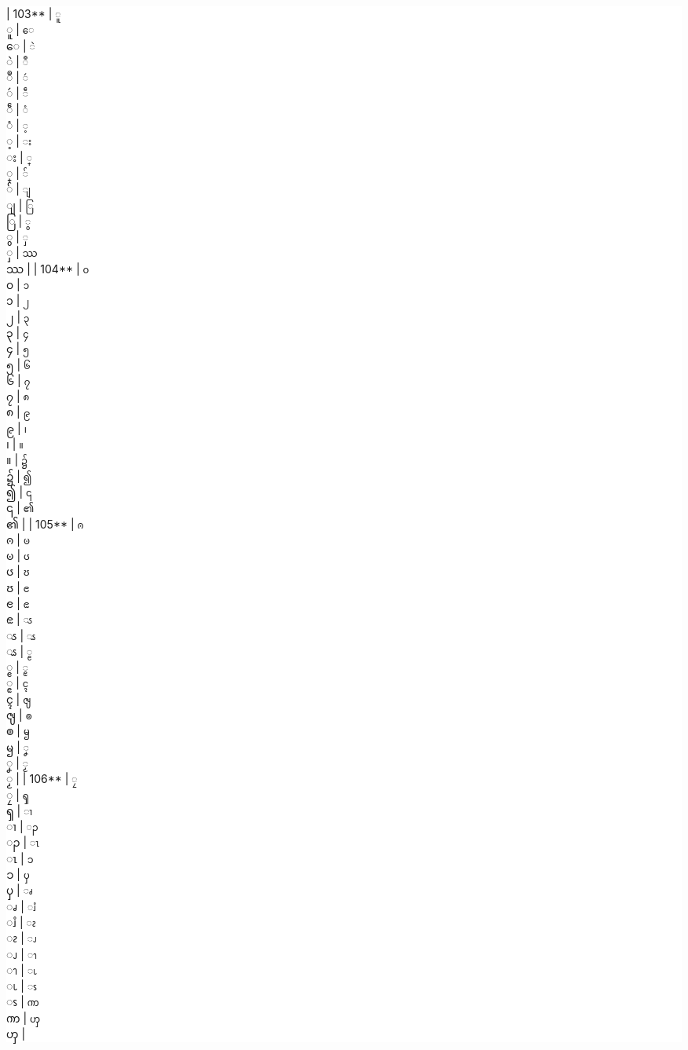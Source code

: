 | 103\*\* | <span id="1030" title="U+1030 MYANMAR VOWEL SIGN UU, Mn">`ူ`<br>ူ</span> | <span id="1031" title="U+1031 MYANMAR VOWEL SIGN E, Mc">`ေ`<br>ေ</span> | <span id="1032" title="U+1032 MYANMAR VOWEL SIGN AI, Mn">`ဲ`<br>ဲ</span> | <span id="1033" title="U+1033 MYANMAR VOWEL SIGN MON II, Mn">`ဳ`<br>ဳ</span> | <span id="1034" title="U+1034 MYANMAR VOWEL SIGN MON O, Mn">`ဴ`<br>ဴ</span> | <span id="1035" title="U+1035 MYANMAR VOWEL SIGN E ABOVE, Mn">`ဵ`<br>ဵ</span> | <span id="1036" title="U+1036 MYANMAR SIGN ANUSVARA, Mn">`ံ`<br>ံ</span> | <span id="1037" title="U+1037 MYANMAR SIGN DOT BELOW, Mn">`့`<br>့</span> | <span id="1038" title="U+1038 MYANMAR SIGN VISARGA, Mc">`း`<br>း</span> | <span id="1039" title="U+1039 MYANMAR SIGN VIRAMA, Mn">`္`<br>္</span> | <span id="103A" title="U+103A MYANMAR SIGN ASAT, Mn">`်`<br>်</span> | <span id="103B" title="U+103B MYANMAR CONSONANT SIGN MEDIAL YA, Mc">`ျ`<br>ျ</span> | <span id="103C" title="U+103C MYANMAR CONSONANT SIGN MEDIAL RA, Mc">`ြ`<br>ြ</span> | <span id="103D" title="U+103D MYANMAR CONSONANT SIGN MEDIAL WA, Mn">`ွ`<br>ွ</span> | <span id="103E" title="U+103E MYANMAR CONSONANT SIGN MEDIAL HA, Mn">`ှ`<br>ှ</span> | <span id="103F" title="U+103F MYANMAR LETTER GREAT SA, Lo">`ဿ`<br>ဿ</span> |
| 104\*\* | <span id="1040" title="U+1040 MYANMAR DIGIT ZERO, Nd">`၀`<br>၀</span> | <span id="1041" title="U+1041 MYANMAR DIGIT ONE, Nd">`၁`<br>၁</span> | <span id="1042" title="U+1042 MYANMAR DIGIT TWO, Nd">`၂`<br>၂</span> | <span id="1043" title="U+1043 MYANMAR DIGIT THREE, Nd">`၃`<br>၃</span> | <span id="1044" title="U+1044 MYANMAR DIGIT FOUR, Nd">`၄`<br>၄</span> | <span id="1045" title="U+1045 MYANMAR DIGIT FIVE, Nd">`၅`<br>၅</span> | <span id="1046" title="U+1046 MYANMAR DIGIT SIX, Nd">`၆`<br>၆</span> | <span id="1047" title="U+1047 MYANMAR DIGIT SEVEN, Nd">`၇`<br>၇</span> | <span id="1048" title="U+1048 MYANMAR DIGIT EIGHT, Nd">`၈`<br>၈</span> | <span id="1049" title="U+1049 MYANMAR DIGIT NINE, Nd">`၉`<br>၉</span> | <span id="104A" title="U+104A MYANMAR SIGN LITTLE SECTION, Po">`၊`<br>၊</span> | <span id="104B" title="U+104B MYANMAR SIGN SECTION, Po">`။`<br>။</span> | <span id="104C" title="U+104C MYANMAR SYMBOL LOCATIVE, Po">`၌`<br>၌</span> | <span id="104D" title="U+104D MYANMAR SYMBOL COMPLETED, Po">`၍`<br>၍</span> | <span id="104E" title="U+104E MYANMAR SYMBOL AFOREMENTIONED, Po">`၎`<br>၎</span> | <span id="104F" title="U+104F MYANMAR SYMBOL GENITIVE, Po">`၏`<br>၏</span> |
| 105\*\* | <span id="1050" title="U+1050 MYANMAR LETTER SHA, Lo">`ၐ`<br>ၐ</span> | <span id="1051" title="U+1051 MYANMAR LETTER SSA, Lo">`ၑ`<br>ၑ</span> | <span id="1052" title="U+1052 MYANMAR LETTER VOCALIC R, Lo">`ၒ`<br>ၒ</span> | <span id="1053" title="U+1053 MYANMAR LETTER VOCALIC RR, Lo">`ၓ`<br>ၓ</span> | <span id="1054" title="U+1054 MYANMAR LETTER VOCALIC L, Lo">`ၔ`<br>ၔ</span> | <span id="1055" title="U+1055 MYANMAR LETTER VOCALIC LL, Lo">`ၕ`<br>ၕ</span> | <span id="1056" title="U+1056 MYANMAR VOWEL SIGN VOCALIC R, Mc">`ၖ`<br>ၖ</span> | <span id="1057" title="U+1057 MYANMAR VOWEL SIGN VOCALIC RR, Mc">`ၗ`<br>ၗ</span> | <span id="1058" title="U+1058 MYANMAR VOWEL SIGN VOCALIC L, Mn">`ၘ`<br>ၘ</span> | <span id="1059" title="U+1059 MYANMAR VOWEL SIGN VOCALIC LL, Mn">`ၙ`<br>ၙ</span> | <span id="105A" title="U+105A MYANMAR LETTER MON NGA, Lo">`ၚ`<br>ၚ</span> | <span id="105B" title="U+105B MYANMAR LETTER MON JHA, Lo">`ၛ`<br>ၛ</span> | <span id="105C" title="U+105C MYANMAR LETTER MON BBA, Lo">`ၜ`<br>ၜ</span> | <span id="105D" title="U+105D MYANMAR LETTER MON BBE, Lo">`ၝ`<br>ၝ</span> | <span id="105E" title="U+105E MYANMAR CONSONANT SIGN MON MEDIAL NA, Mn">`ၞ`<br>ၞ</span> | <span id="105F" title="U+105F MYANMAR CONSONANT SIGN MON MEDIAL MA, Mn">`ၟ`<br>ၟ</span> |
| 106\*\* | <span id="1060" title="U+1060 MYANMAR CONSONANT SIGN MON MEDIAL LA, Mn">`ၠ`<br>ၠ</span> | <span id="1061" title="U+1061 MYANMAR LETTER SGAW KAREN SHA, Lo">`ၡ`<br>ၡ</span> | <span id="1062" title="U+1062 MYANMAR VOWEL SIGN SGAW KAREN EU, Mc">`ၢ`<br>ၢ</span> | <span id="1063" title="U+1063 MYANMAR TONE MARK SGAW KAREN HATHI, Mc">`ၣ`<br>ၣ</span> | <span id="1064" title="U+1064 MYANMAR TONE MARK SGAW KAREN KE PHO, Mc">`ၤ`<br>ၤ</span> | <span id="1065" title="U+1065 MYANMAR LETTER WESTERN PWO KAREN THA, Lo">`ၥ`<br>ၥ</span> | <span id="1066" title="U+1066 MYANMAR LETTER WESTERN PWO KAREN PWA, Lo">`ၦ`<br>ၦ</span> | <span id="1067" title="U+1067 MYANMAR VOWEL SIGN WESTERN PWO KAREN EU, Mc">`ၧ`<br>ၧ</span> | <span id="1068" title="U+1068 MYANMAR VOWEL SIGN WESTERN PWO KAREN UE, Mc">`ၨ`<br>ၨ</span> | <span id="1069" title="U+1069 MYANMAR SIGN WESTERN PWO KAREN TONE-1, Mc">`ၩ`<br>ၩ</span> | <span id="106A" title="U+106A MYANMAR SIGN WESTERN PWO KAREN TONE-2, Mc">`ၪ`<br>ၪ</span> | <span id="106B" title="U+106B MYANMAR SIGN WESTERN PWO KAREN TONE-3, Mc">`ၫ`<br>ၫ</span> | <span id="106C" title="U+106C MYANMAR SIGN WESTERN PWO KAREN TONE-4, Mc">`ၬ`<br>ၬ</span> | <span id="106D" title="U+106D MYANMAR SIGN WESTERN PWO KAREN TONE-5, Mc">`ၭ`<br>ၭ</span> | <span id="106E" title="U+106E MYANMAR LETTER EASTERN PWO KAREN NNA, Lo">`ၮ`<br>ၮ</span> | <span id="106F" title="U+106F MYANMAR LETTER EASTERN PWO KAREN YWA, Lo">`ၯ`<br>ၯ</span> |